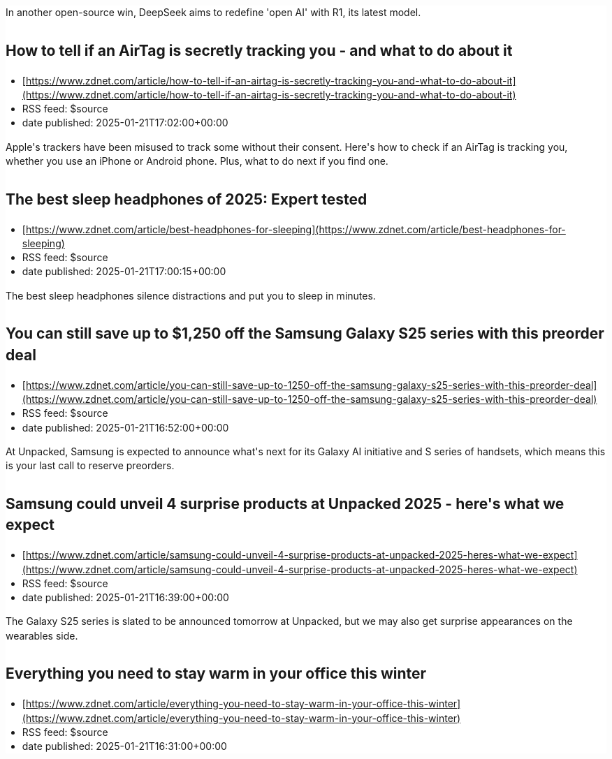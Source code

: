In another open-source win, DeepSeek aims to redefine 'open AI' with R1, its latest model.

## How to tell if an AirTag is secretly tracking you - and what to do about it
 - [https://www.zdnet.com/article/how-to-tell-if-an-airtag-is-secretly-tracking-you-and-what-to-do-about-it](https://www.zdnet.com/article/how-to-tell-if-an-airtag-is-secretly-tracking-you-and-what-to-do-about-it)
 - RSS feed: $source
 - date published: 2025-01-21T17:02:00+00:00

Apple's trackers have been misused to track some without their consent. Here's how to check if an AirTag is tracking you, whether you use an iPhone or Android phone. Plus, what to do next if you find one.

## The best sleep headphones of 2025: Expert tested
 - [https://www.zdnet.com/article/best-headphones-for-sleeping](https://www.zdnet.com/article/best-headphones-for-sleeping)
 - RSS feed: $source
 - date published: 2025-01-21T17:00:15+00:00

The best sleep headphones silence distractions and put you to sleep in minutes.

## You can still save up to $1,250 off the Samsung Galaxy S25 series with this preorder deal
 - [https://www.zdnet.com/article/you-can-still-save-up-to-1250-off-the-samsung-galaxy-s25-series-with-this-preorder-deal](https://www.zdnet.com/article/you-can-still-save-up-to-1250-off-the-samsung-galaxy-s25-series-with-this-preorder-deal)
 - RSS feed: $source
 - date published: 2025-01-21T16:52:00+00:00

At Unpacked, Samsung is expected to announce what's next for its Galaxy AI initiative and S series of handsets, which means this is your last call to reserve preorders.

## Samsung could unveil 4 surprise products at Unpacked 2025 - here's what we expect
 - [https://www.zdnet.com/article/samsung-could-unveil-4-surprise-products-at-unpacked-2025-heres-what-we-expect](https://www.zdnet.com/article/samsung-could-unveil-4-surprise-products-at-unpacked-2025-heres-what-we-expect)
 - RSS feed: $source
 - date published: 2025-01-21T16:39:00+00:00

The Galaxy S25 series is slated to be announced tomorrow at Unpacked, but we may also get surprise appearances on the wearables side.

## Everything you need to stay warm in your office this winter
 - [https://www.zdnet.com/article/everything-you-need-to-stay-warm-in-your-office-this-winter](https://www.zdnet.com/article/everything-you-need-to-stay-warm-in-your-office-this-winter)
 - RSS feed: $source
 - date published: 2025-01-21T16:31:00+00:00
